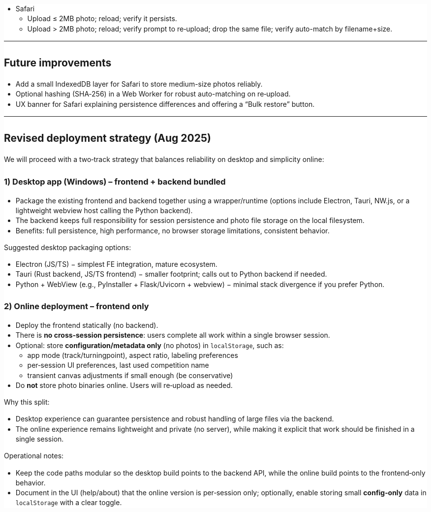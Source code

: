 - Safari
  - Upload ≤ 2MB photo; reload; verify it persists.
  - Upload > 2MB photo; reload; verify prompt to re‑upload; drop the same file; verify auto-match by filename+size.

---

## Future improvements

- Add a small IndexedDB layer for Safari to store medium-size photos reliably.
- Optional hashing (SHA‑256) in a Web Worker for robust auto-matching on re‑upload.
- UX banner for Safari explaining persistence differences and offering a “Bulk restore” button.

---

## Revised deployment strategy (Aug 2025)

We will proceed with a two‑track strategy that balances reliability on desktop and simplicity online:

### 1) Desktop app (Windows) – frontend + backend bundled
- Package the existing frontend and backend together using a wrapper/runtime (options include Electron, Tauri, NW.js, or a lightweight webview host calling the Python backend). 
- The backend keeps full responsibility for session persistence and photo file storage on the local filesystem.
- Benefits: full persistence, high performance, no browser storage limitations, consistent behavior.

Suggested desktop packaging options:
- Electron (JS/TS) − simplest FE integration, mature ecosystem.
- Tauri (Rust backend, JS/TS frontend) − smaller footprint; calls out to Python backend if needed.
- Python + WebView (e.g., PyInstaller + Flask/Uvicorn + webview) − minimal stack divergence if you prefer Python.

### 2) Online deployment – frontend only
- Deploy the frontend statically (no backend). 
- There is **no cross‑session persistence**: users complete all work within a single browser session.
- Optional: store **configuration/metadata only** (no photos) in `localStorage`, such as:
  - app mode (track/turningpoint), aspect ratio, labeling preferences
  - per‑session UI preferences, last used competition name
  - transient canvas adjustments if small enough (be conservative)
- Do **not** store photo binaries online. Users will re‑upload as needed.

Why this split:
- Desktop experience can guarantee persistence and robust handling of large files via the backend.
- The online experience remains lightweight and private (no server), while making it explicit that work should be finished in a single session.

Operational notes:
- Keep the code paths modular so the desktop build points to the backend API, while the online build points to the frontend‑only behavior.
- Document in the UI (help/about) that the online version is per‑session only; optionally, enable storing small **config‑only** data in `localStorage` with a clear toggle.

